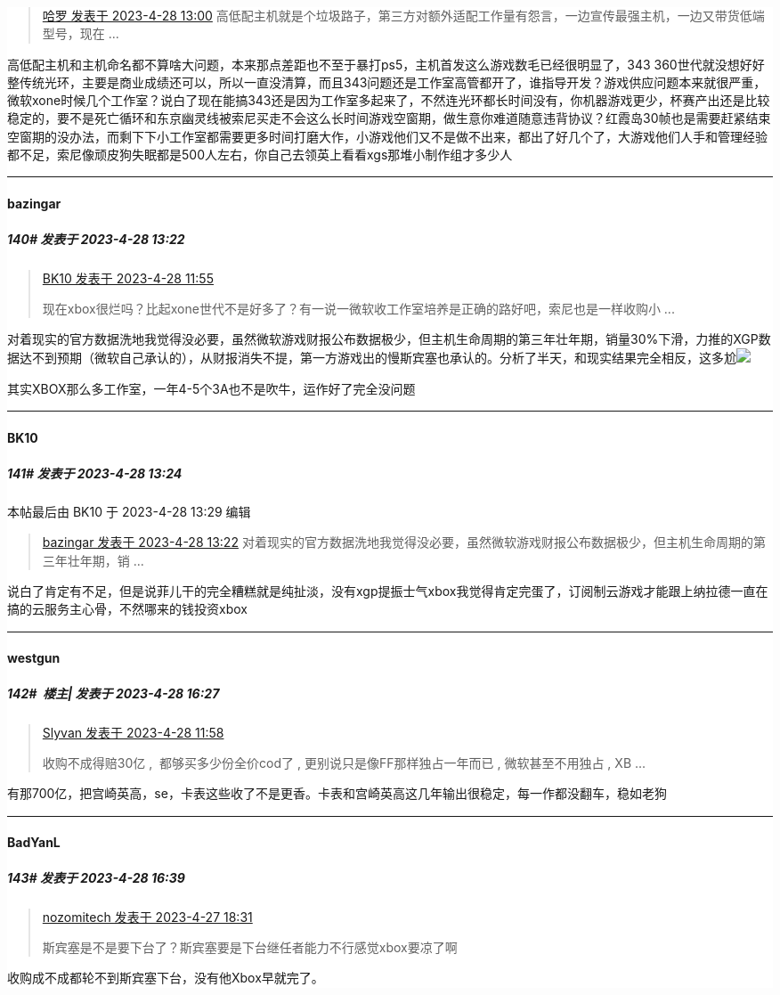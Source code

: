 <blockquote><a href="httphttps://bbs.saraba1st.com/2b/forum.php?mod=redirect&amp;goto=findpost&amp;pid=60647253&amp;ptid=2130937" target="_blank">哈罗 发表于 2023-4-28 13:00</a>
高低配主机就是个垃圾路子，第三方对额外适配工作量有怨言，一边宣传最强主机，一边又带货低端型号，现在 ...</blockquote>
高低配主机和主机命名都不算啥大问题，本来那点差距也不至于暴打ps5，主机首发这么游戏数毛已经很明显了，343 360世代就没想好好整传统光环，主要是商业成绩还可以，所以一直没清算，而且343问题还是工作室高管都开了，谁指导开发？游戏供应问题本来就很严重，微软xone时候几个工作室？说白了现在能搞343还是因为工作室多起来了，不然连光环都长时间没有，你机器游戏更少，杯赛产出还是比较稳定的，要不是死亡循环和东京幽灵线被索尼买走不会这么长时间游戏空窗期，做生意你难道随意违背协议？红霞岛30帧也是需要赶紧结束空窗期的没办法，而剩下下小工作室都需要更多时间打磨大作，小游戏他们又不是做不出来，都出了好几个了，大游戏他们人手和管理经验都不足，索尼像顽皮狗失眠都是500人左右，你自己去领英上看看xgs那堆小制作组才多少人

*****

####  bazingar  
##### 140#       发表于 2023-4-28 13:22

<blockquote><a href="httphttps://bbs.saraba1st.com/2b/forum.php?mod=redirect&amp;goto=findpost&amp;pid=60646471&amp;ptid=2130937" target="_blank">BK10 发表于 2023-4-28 11:55</a>

现在xbox很烂吗？比起xone世代不是好多了？有一说一微软收工作室培养是正确的路好吧，索尼也是一样收购小 ...</blockquote>
对着现实的官方数据洗地我觉得没必要，虽然微软游戏财报公布数据极少，但主机生命周期的第三年壮年期，销量30%下滑，力推的XGP数据达不到预期（微软自己承认的），从财报消失不提，第一方游戏出的慢斯宾塞也承认的。分析了半天，和现实结果完全相反，这多尬<img src="https://static.saraba1st.com/image/smiley/face2017/068.png" referrerpolicy="no-referrer">

其实XBOX那么多工作室，一年4-5个3A也不是吹牛，运作好了完全没问题


*****

####  BK10  
##### 141#       发表于 2023-4-28 13:24

 本帖最后由 BK10 于 2023-4-28 13:29 编辑 
<blockquote><a href="httphttps://bbs.saraba1st.com/2b/forum.php?mod=redirect&amp;goto=findpost&amp;pid=60647559&amp;ptid=2130937" target="_blank">bazingar 发表于 2023-4-28 13:22</a>
对着现实的官方数据洗地我觉得没必要，虽然微软游戏财报公布数据极少，但主机生命周期的第三年壮年期，销 ...</blockquote>
说白了肯定有不足，但是说菲儿干的完全糟糕就是纯扯淡，没有xgp提振士气xbox我觉得肯定完蛋了，订阅制云游戏才能跟上纳拉德一直在搞的云服务主心骨，不然哪来的钱投资xbox


*****

####  westgun  
##### 142#         楼主| 发表于 2023-4-28 16:27

<blockquote><a href="httphttps://bbs.saraba1st.com/2b/forum.php?mod=redirect&amp;goto=findpost&amp;pid=60646518&amp;ptid=2130937" target="_blank">Slyvan 发表于 2023-4-28 11:58</a>

收购不成得赔30亿 ,  都够买多少份全价cod了 , 更别说只是像FF那样独占一年而已 , 微软甚至不用独占 , XB ...</blockquote>
有那700亿，把宫崎英高，se，卡表这些收了不是更香。卡表和宫崎英高这几年输出很稳定，每一作都没翻车，稳如老狗


*****

####  BadYanL  
##### 143#       发表于 2023-4-28 16:39

<blockquote><a href="httphttps://bbs.saraba1st.com/2b/forum.php?mod=redirect&amp;goto=findpost&amp;pid=60637963&amp;ptid=2130937" target="_blank">nozomitech 发表于 2023-4-27 18:31</a>

斯宾塞是不是要下台了？斯宾塞要是下台继任者能力不行感觉xbox要凉了啊</blockquote>
收购成不成都轮不到斯宾塞下台，没有他Xbox早就完了。
